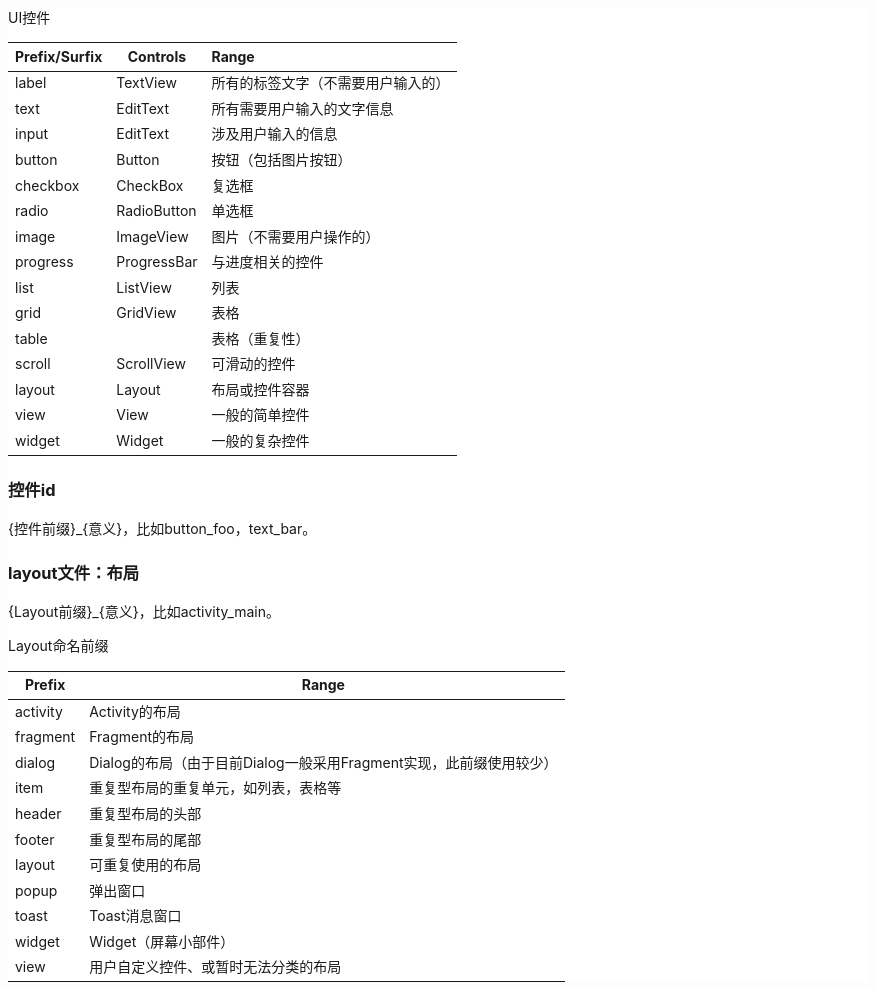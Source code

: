 UI控件


| Prefix/Surfix | Controls | Range |
|----------|-------------|:----------------------------------------------------|
| label    | TextView    | 所有的标签文字（不需要用户输入的）
| text     | EditText    | 所有需要用户输入的文字信息
| input    | EditText    | 涉及用户输入的信息 
| button   | Button      | 按钮（包括图片按钮）
| checkbox | CheckBox    | 复选框
| radio    | RadioButton | 单选框
| image    | ImageView   | 图片（不需要用户操作的）
| progress | ProgressBar | 与进度相关的控件
| list     | ListView    | 列表
| grid     | GridView    | 表格
| table    |             | 表格（重复性）
| scroll   | ScrollView  | 可滑动的控件
| layout   | Layout      | 布局或控件容器
| view     | View        | 一般的简单控件
| widget   | Widget      | 一般的复杂控件

### 控件id

{控件前缀}\_{意义}，比如button\_foo，text\_bar。

### layout文件：布局

{Layout前缀}\_{意义}，比如activity_main。

Layout命名前缀

| Prefix   | Range |
|----------|-------------------------------------------------------------------|
| activity | Activity的布局
| fragment | Fragment的布局
| dialog   | Dialog的布局（由于目前Dialog一般采用Fragment实现，此前缀使用较少）
| item     | 重复型布局的重复单元，如列表，表格等
| header   | 重复型布局的头部
| footer   | 重复型布局的尾部
| layout   | 可重复使用的布局
| popup    | 弹出窗口
| toast    | Toast消息窗口
| widget   | Widget（屏幕小部件）
| view     | 用户自定义控件、或暂时无法分类的布局
